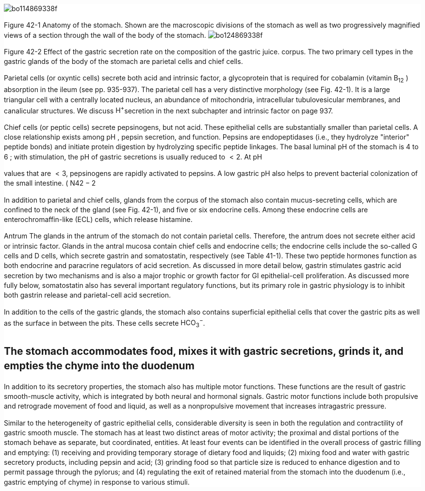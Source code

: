 ![bo114869338f](bo114869338f.jpg)

Figure 42-1 Anatomy of the stomach. Shown are the macroscopic divisions of the stomach as well as two progressively magnified views of a section through the wall of the body of the stomach.
![bo124869338f](bo124869338f.jpg)

Figure 42-2 Effect of the gastric secretion rate on the composition of the gastric juice.
corpus. The two primary cell types in the gastric glands of the body of the stomach are parietal cells and chief cells.

Parietal cells (or oxyntic cells) secrete both acid and intrinsic factor, a glycoprotein that is required for cobalamin (vitamin $\mathrm{B}_{12}$ ) absorption in the ileum (see pp. 935-937). The parietal cell has a very distinctive morphology (see Fig. 42-1). It is a large triangular cell with a centrally located nucleus, an abundance of mitochondria, intracellular tubulovesicular membranes, and canalicular structures. We discuss $\mathrm{H}^{+}$secretion in the next subchapter and intrinsic factor on page 937.

Chief cells (or peptic cells) secrete pepsinogens, but not acid. These epithelial cells are substantially smaller than parietal cells. A close relationship exists among pH , pepsin secretion, and function. Pepsins are endopeptidases (i.e., they hydrolyze "interior" peptide bonds) and initiate protein digestion by hydrolyzing specific peptide linkages. The basal luminal pH of the stomach is 4 to 6 ; with stimulation, the pH of gastric secretions is usually reduced to $<2$. At pH

values that are $<3$, pepsinogens are rapidly activated to pepsins. A low gastric pH also helps to prevent bacterial colonization of the small intestine. ( $\mathrm{N} 42-2$

In addition to parietal and chief cells, glands from the corpus of the stomach also contain mucus-secreting cells, which are confined to the neck of the gland (see Fig. 42-1), and five or six endocrine cells. Among these endocrine cells are enterochromaffin-like (ECL) cells, which release histamine.

Antrum The glands in the antrum of the stomach do not contain parietal cells. Therefore, the antrum does not secrete either acid or intrinsic factor. Glands in the antral mucosa contain chief cells and endocrine cells; the endocrine cells include the so-called G cells and D cells, which secrete gastrin and somatostatin, respectively (see Table 41-1). These two peptide hormones function as both endocrine and paracrine regulators of acid secretion. As discussed in more detail below, gastrin stimulates gastric acid secretion by two mechanisms and is also a major trophic or growth factor for GI epithelial-cell proliferation. As discussed more fully below, somatostatin also has several important regulatory functions, but its primary role in gastric physiology is to inhibit both gastrin release and parietal-cell acid secretion.

In addition to the cells of the gastric glands, the stomach also contains superficial epithelial cells that cover the gastric pits as well as the surface in between the pits. These cells secrete $\mathrm{HCO}_{3}^{-}$.

## The stomach accommodates food, mixes it with gastric secretions, grinds it, and empties the chyme into the duodenum

In addition to its secretory properties, the stomach also has multiple motor functions. These functions are the result of gastric smooth-muscle activity, which is integrated by both neural and hormonal signals. Gastric motor functions include both propulsive and retrograde movement of food and liquid, as well as a nonpropulsive movement that increases intragastric pressure.

Similar to the heterogeneity of gastric epithelial cells, considerable diversity is seen in both the regulation and contractility of gastric smooth muscle. The stomach has at least two distinct areas of motor activity; the proximal and distal portions of the stomach behave as separate, but coordinated, entities. At least four events can be identified in the overall process of gastric filling and emptying: (1) receiving and providing temporary storage of dietary food and liquids; (2) mixing food and water with gastric secretory products, including pepsin and acid; (3) grinding food so that particle size is reduced to enhance digestion and to permit passage through the pylorus; and (4) regulating the exit of retained material from the stomach into the duodenum (i.e., gastric emptying of chyme) in response to various stimuli.

